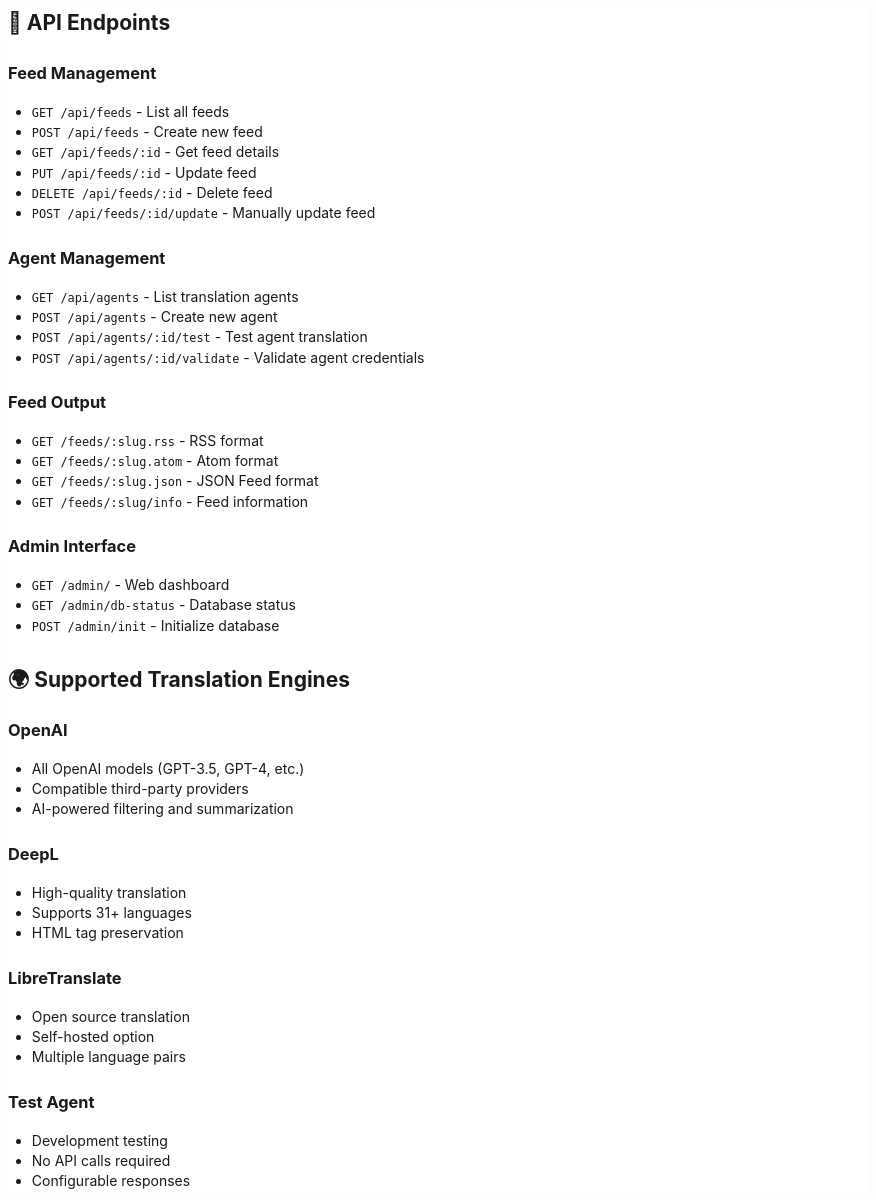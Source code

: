 ## 📡 API Endpoints

### Feed Management
- `GET /api/feeds` - List all feeds
- `POST /api/feeds` - Create new feed
- `GET /api/feeds/:id` - Get feed details
- `PUT /api/feeds/:id` - Update feed
- `DELETE /api/feeds/:id` - Delete feed
- `POST /api/feeds/:id/update` - Manually update feed

### Agent Management
- `GET /api/agents` - List translation agents
- `POST /api/agents` - Create new agent
- `POST /api/agents/:id/test` - Test agent translation
- `POST /api/agents/:id/validate` - Validate agent credentials

### Feed Output
- `GET /feeds/:slug.rss` - RSS format
- `GET /feeds/:slug.atom` - Atom format
- `GET /feeds/:slug.json` - JSON Feed format
- `GET /feeds/:slug/info` - Feed information

### Admin Interface
- `GET /admin/` - Web dashboard
- `GET /admin/db-status` - Database status
- `POST /admin/init` - Initialize database

## 🌍 Supported Translation Engines

### OpenAI
- All OpenAI models (GPT-3.5, GPT-4, etc.)
- Compatible third-party providers
- AI-powered filtering and summarization

### DeepL
- High-quality translation
- Supports 31+ languages
- HTML tag preservation

### LibreTranslate
- Open source translation
- Self-hosted option
- Multiple language pairs

### Test Agent
- Development testing
- No API calls required
- Configurable responses
